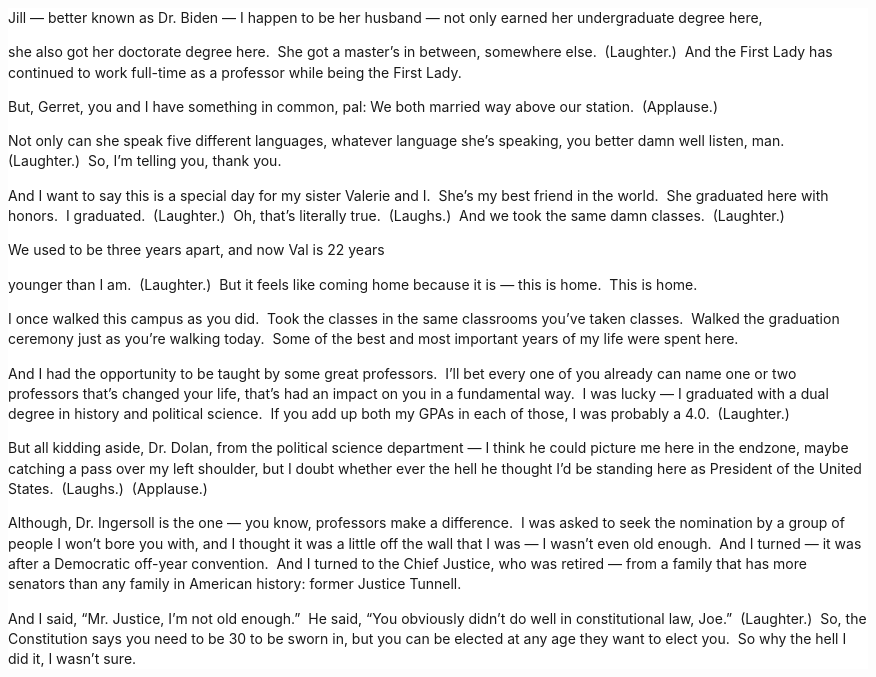 Jill — better known as Dr. Biden — I happen to be her husband — not only
earned her undergraduate degree here,

she also got her doctorate degree here.  She got a master’s in between,
somewhere else.  (Laughter.)  And the First Lady has continued to work
full-time as a professor while being the First Lady. 

But, Gerret, you and I have something in common, pal: We both married
way above our station.  (Applause.)  

Not only can she speak five different languages, whatever language she’s
speaking, you better damn well listen, man.  (Laughter.)  So, I’m
telling you, thank you.

And I want to say this is a special day for my sister Valerie and I. 
She’s my best friend in the world.  She graduated here with honors.  I
graduated.  (Laughter.)  Oh, that’s literally true.  (Laughs.)  And we
took the same damn classes.  (Laughter.) 

  
We used to be three years apart, and now Val is 22 years 

younger than I am.  (Laughter.)  But it feels like coming home because
it is — this is home.  This is home.

I once walked this campus as you did.  Took the classes in the same
classrooms you’ve taken classes.  Walked the graduation ceremony just as
you’re walking today.  Some of the best and most important years of my
life were spent here.

And I had the opportunity to be taught by some great professors.  I’ll
bet every one of you already can name one or two professors that’s
changed your life, that’s had an impact on you in a fundamental way.  I
was lucky — I graduated with a dual degree in history and political
science.  If you add up both my GPAs in each of those, I was probably a
4.0.  (Laughter.)

But all kidding aside, Dr. Dolan, from the political science department
— I think he could picture me here in the endzone, maybe catching a pass
over my left shoulder, but I doubt whether ever the hell he thought I’d
be standing here as President of the United States.  (Laughs.) 
(Applause.)

Although, Dr. Ingersoll is the one — you know, professors make a
difference.  I was asked to seek the nomination by a group of people I
won’t bore you with, and I thought it was a little off the wall that I
was — I wasn’t even old enough.  And I turned — it was after a
Democratic off-year convention.  And I turned to the Chief Justice, who
was retired — from a family that has more senators than any family in
American history: former Justice Tunnell.

And I said, “Mr. Justice, I’m not old enough.”  He said, “You obviously
didn’t do well in constitutional law, Joe.”  (Laughter.)  So, the
Constitution says you need to be 30 to be sworn in, but you can be
elected at any age they want to elect you.  So why the hell I did it, I
wasn’t sure. 
